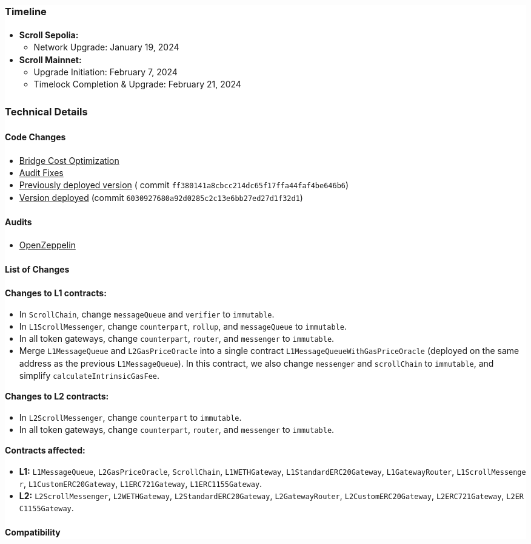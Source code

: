 ### Timeline

- **Scroll Sepolia:**
    - Network Upgrade: January 19, 2024
- **Scroll Mainnet:**
    - Upgrade Initiation: February 7, 2024
    - Timelock Completion & Upgrade: February 21, 2024

### Technical Details

#### Code Changes

- [Bridge Cost Optimization](https://github.com/scroll-tech/scroll/pull/1011)
- [Audit Fixes](https://github.com/scroll-tech/scroll/pulls?q=OZ+is%3Apr+created%3A2024-01-27..2024-02-10)
- [Previously deployed version](https://github.com/scroll-tech/scroll/tree/ff380141a8cbcc214dc65f17ffa44faf4be646b6) (
  commit `ff380141a8cbcc214dc65f17ffa44faf4be646b6`)
- [Version deployed](https://github.com/scroll-tech/scroll/tree/6030927680a92d0285c2c13e6bb27ed27d1f32d1) (commit
  `6030927680a92d0285c2c13e6bb27ed27d1f32d1`)

#### Audits

- [OpenZeppelin](https://blog.openzeppelin.com/scroll-bridge-gas-optimizations-audit)

#### List of Changes

**Changes to L1 contracts:**

- In `ScrollChain`, change `messageQueue` and `verifier` to `immutable`.
- In `L1ScrollMessenger`, change `counterpart`, `rollup`, and `messageQueue` to `immutable`.
- In all token gateways, change `counterpart`, `router`, and `messenger` to `immutable`.
- Merge `L1MessageQueue` and `L2GasPriceOracle` into a single contract `L1MessageQueueWithGasPriceOracle` (deployed on
  the same address as the previous `L1MessageQueue`). In this contract, we also change `messenger` and `scrollChain` to
  `immutable`, and simplify `calculateIntrinsicGasFee`.

**Changes to L2 contracts:**

- In `L2ScrollMessenger`, change `counterpart` to `immutable`.
- In all token gateways, change `counterpart`, `router`, and `messenger` to `immutable`.

**Contracts affected:**

- **L1:** `L1MessageQueue`, `L2GasPriceOracle`, `ScrollChain`, `L1WETHGateway`, `L1StandardERC20Gateway`,
  `L1GatewayRouter`, `L1ScrollMessenger`, `L1CustomERC20Gateway`, `L1ERC721Gateway`, `L1ERC1155Gateway`.
- **L2:** `L2ScrollMessenger`, `L2WETHGateway`, `L2StandardERC20Gateway`, `L2GatewayRouter`, `L2CustomERC20Gateway`,
  `L2ERC721Gateway`, `L2ERC1155Gateway`.

#### Compatibility
